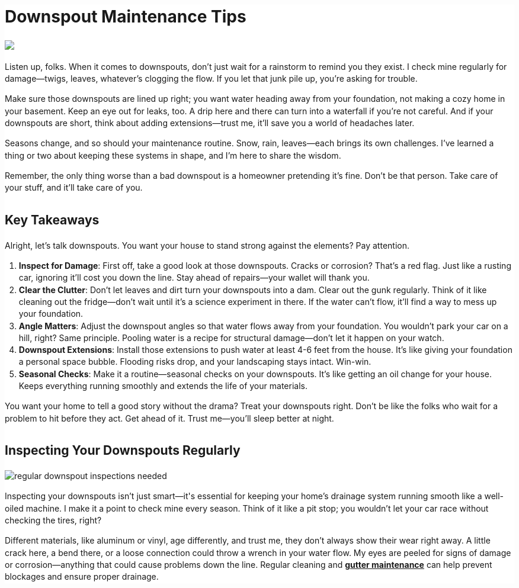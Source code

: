 <h1>Downspout Maintenance Tips</h1><p><img src="/images/https://github.com/rhinobotsolutionz/HomeServiceBuzz.com/blob/main/images/downspout-maintenance-tips-pin%2220250508_165849%22.png}}"></p>Listen up, folks. When it comes to downspouts, don’t just wait for a rainstorm to remind you they exist. I check mine regularly for damage—twigs, leaves, whatever’s clogging the flow. If you let that junk pile up, you’re asking for trouble.

Make sure those downspouts are lined up right; you want water heading away from your foundation, not making a cozy home in your basement. Keep an eye out for leaks, too. A drip here and there can turn into a waterfall if you’re not careful. And if your downspouts are short, think about adding extensions—trust me, it’ll save you a world of headaches later.

Seasons change, and so should your maintenance routine. Snow, rain, leaves—each brings its own challenges. I’ve learned a thing or two about keeping these systems in shape, and I’m here to share the wisdom.

Remember, the only thing worse than a bad downspout is a homeowner pretending it’s fine. Don’t be that person. Take care of your stuff, and it’ll take care of you.

## Key Takeaways

Alright, let’s talk downspouts. You want your house to stand strong against the elements? Pay attention.

1.  **Inspect for Damage**: First off, take a good look at those downspouts. Cracks or corrosion? That’s a red flag. Just like a rusting car, ignoring it’ll cost you down the line. Stay ahead of repairs—your wallet will thank you.
2.  **Clear the Clutter**: Don’t let leaves and dirt turn your downspouts into a dam. Clear out the gunk regularly. Think of it like cleaning out the fridge—don’t wait until it’s a science experiment in there. If the water can’t flow, it’ll find a way to mess up your foundation.
3.  **Angle Matters**: Adjust the downspout angles so that water flows away from your foundation. You wouldn’t park your car on a hill, right? Same principle. Pooling water is a recipe for structural damage—don’t let it happen on your watch.
4.  **Downspout Extensions**: Install those extensions to push water at least 4-6 feet from the house. It’s like giving your foundation a personal space bubble. Flooding risks drop, and your landscaping stays intact. Win-win.
5.  **Seasonal Checks**: Make it a routine—seasonal checks on your downspouts. It’s like getting an oil change for your house. Keeps everything running smoothly and extends the life of your materials.

You want your home to tell a good story without the drama? Treat your downspouts right. Don’t be like the folks who wait for a problem to hit before they act. Get ahead of it. Trust me—you’ll sleep better at night.

## Inspecting Your Downspouts Regularly

![regular downspout inspections needed](https://homeservicebuzz.com/wp-content/uploads/2025/03/regular_downspout_inspections_needed.jpg)

Inspecting your downspouts isn’t just smart—it's essential for keeping your home’s drainage system running smooth like a well-oiled machine. I make it a point to check mine every season. Think of it like a pit stop; you wouldn’t let your car race without checking the tires, right?

Different materials, like aluminum or vinyl, age differently, and trust me, they don’t always show their wear right away. A little crack here, a bend there, or a loose connection could throw a wrench in your water flow. My eyes are peeled for signs of damage or corrosion—anything that could cause problems down the line. Regular cleaning and [**gutter maintenance**](https://homeservicebuzz.com/category/gutter-maintenance-tips) can help prevent blockages and ensure proper drainage.
